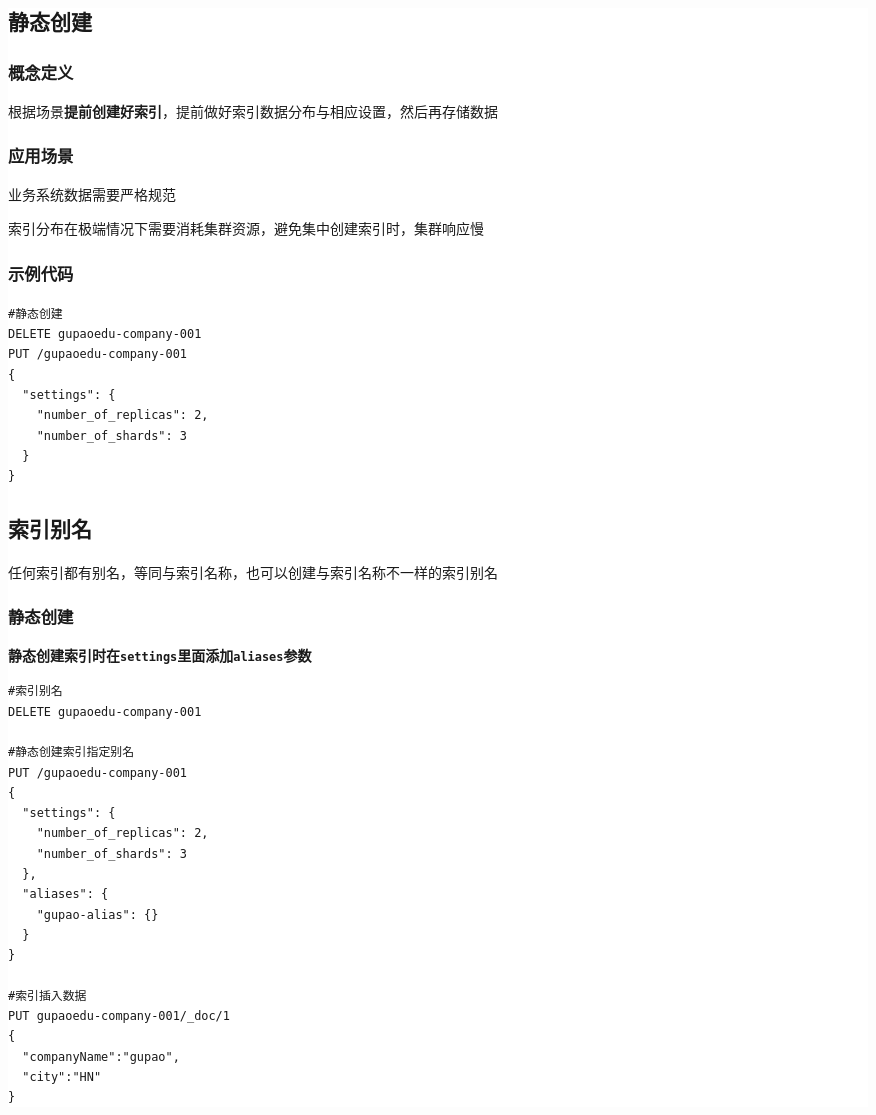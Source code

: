 ## 静态创建

### 概念定义

根据场景**提前创建好索引**，提前做好索引数据分布与相应设置，然后再存储数据

### 应用场景

业务系统数据需要严格规范

索引分布在极端情况下需要消耗集群资源，避免集中创建索引时，集群响应慢

### 示例代码

```mysql
#静态创建
DELETE gupaoedu-company-001
PUT /gupaoedu-company-001
{
  "settings": {
    "number_of_replicas": 2,
    "number_of_shards": 3
  }  
}
```

## 索引别名

任何索引都有别名，等同与索引名称，也可以创建与索引名称不一样的索引别名

### 静态创建

**静态创建索引时在`settings`里面添加`aliases`参数**

```mysql
#索引别名
DELETE gupaoedu-company-001

#静态创建索引指定别名
PUT /gupaoedu-company-001
{
  "settings": {
    "number_of_replicas": 2,
    "number_of_shards": 3
  },
  "aliases": {
    "gupao-alias": {}
  }
}

#索引插入数据
PUT gupaoedu-company-001/_doc/1
{
  "companyName":"gupao",
  "city":"HN"
}
```
